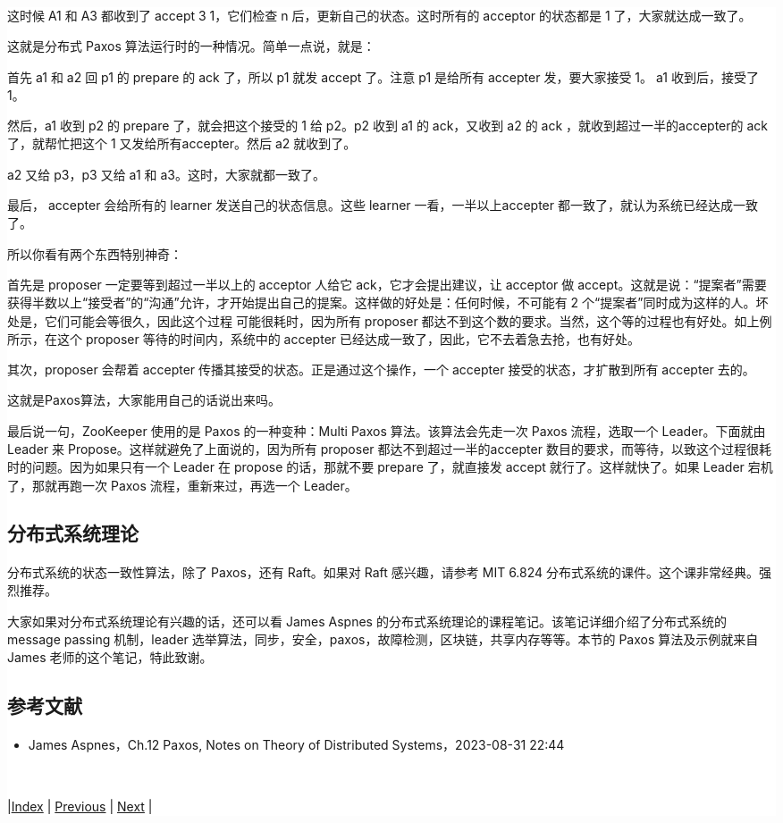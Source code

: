 这时候 A1 和 A3 都收到了 accept 3 1，它们检查 n 后，更新自己的状态。这时所有的 acceptor 的状态都是 1 了，大家就达成一致了。

这就是分布式 Paxos 算法运行时的一种情况。简单一点说，就是：

首先 a1 和 a2 回 p1 的 prepare 的 ack 了，所以 p1 就发 accept 了。注意 p1 是给所有 accepter 发，要大家接受 1。 a1 收到后，接受了 1。

然后，a1 收到 p2 的 prepare 了，就会把这个接受的 1 给 p2。p2 收到 a1 的 ack，又收到 a2 的 ack ，就收到超过一半的accepter的 ack 了，就帮忙把这个 1 又发给所有accepter。然后 a2 就收到了。

a2 又给 p3，p3 又给 a1 和 a3。这时，大家就都一致了。

最后， accepter 会给所有的 learner 发送自己的状态信息。这些 learner 一看，一半以上accepter 都一致了，就认为系统已经达成一致了。

所以你看有两个东西特别神奇：

首先是 proposer 一定要等到超过一半以上的 acceptor 人给它 ack，它才会提出建议，让 acceptor 做 accept。这就是说：“提案者”需要获得半数以上“接受者”的“沟通”允许，才开始提出自己的提案。这样做的好处是：任何时候，不可能有 2 个“提案者”同时成为这样的人。坏处是，它们可能会等很久，因此这个过程	可能很耗时，因为所有 proposer 都达不到这个数的要求。当然，这个等的过程也有好处。如上例所示，在这个 proposer 等待的时间内，系统中的 accepter 已经达成一致了，因此，它不去着急去抢，也有好处。

其次，proposer 会帮着 accepter 传播其接受的状态。正是通过这个操作，一个 accepter 接受的状态，才扩散到所有 accepter 去的。

这就是Paxos算法，大家能用自己的话说出来吗。

最后说一句，ZooKeeper 使用的是 Paxos 的一种变种：Multi Paxos 算法。该算法会先走一次
Paxos 流程，选取一个 Leader。下面就由 Leader 来 Propose。这样就避免了上面说的，因为所有 proposer 都达不到超过一半的accepter 数目的要求，而等待，以致这个过程很耗时的问题。因为如果只有一个 Leader 在 propose 的话，那就不要 prepare 了，就直接发 accept 就行了。这样就快了。如果 Leader 宕机了，那就再跑一次 Paxos 流程，重新来过，再选一个 Leader。

## 分布式系统理论

分布式系统的状态一致性算法，除了 Paxos，还有 Raft。如果对 Raft 感兴趣，请参考 MIT 6.824 分布式系统的课件。这个课非常经典。强烈推荐。

大家如果对分布式系统理论有兴趣的话，还可以看 James Aspnes 的分布式系统理论的课程笔记。该笔记详细介绍了分布式系统的 message passing 机制，leader 选举算法，同步，安全，paxos，故障检测，区块链，共享内存等等。本节的 Paxos 算法及示例就来自 James 老师的这个笔记，特此致谢。

## 参考文献

- James Aspnes，Ch.12 Paxos, Notes on Theory of Distributed Systems，2023-08-31 22:44

<br/>

|[Index](../) | [Previous](9-1-zookeeper) | [Next](9-5-resource) |
